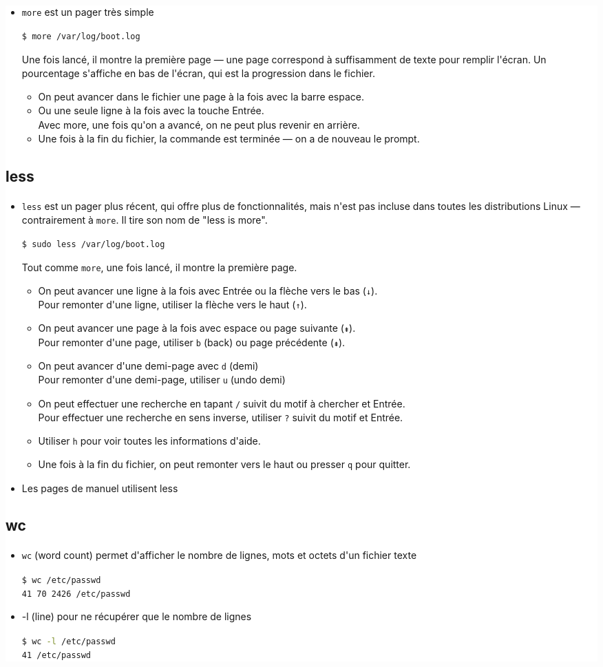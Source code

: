 * `more` est un pager très simple

  ``` bash
  $ more /var/log/boot.log
  ```

  Une fois lancé, il montre la première page — une page correspond à suffisamment de texte pour remplir l'écran. Un pourcentage s'affiche en bas de l'écran, qui est la progression dans le fichier.

  * On peut avancer dans le fichier une page à la fois avec la barre espace.  
  * Ou une seule ligne à la fois avec la touche Entrée.  
    Avec more, une fois qu'on a avancé, on ne peut plus revenir en arrière.  
  * Une fois à la fin du fichier, la commande est terminée — on a de nouveau le prompt.

## less

* `less` est un pager plus récent, qui offre plus de fonctionnalités, mais n'est pas incluse dans toutes les distributions Linux — contrairement à `more`. Il tire son nom de "less is more".

  ``` bash
  $ sudo less /var/log/boot.log
  ```

  Tout comme `more`, une fois lancé, il montre la première page. 

  - On peut avancer une ligne à la fois avec Entrée ou la flèche vers le bas (`↓`).  
    Pour remonter d'une ligne, utiliser la flèche vers le haut (`↑`).

  - On peut avancer une page à la fois avec espace ou page suivante (`⇟`).  
    Pour remonter d'une page, utiliser `b` (back) ou page précédente (`⇞`).

  - On peut avancer d'une demi-page avec `d` (demi)  
    Pour remonter d'une demi-page, utiliser `u` (undo demi)

  - On peut effectuer une recherche en tapant `/` suivit du motif à chercher et Entrée.  
    Pour effectuer une recherche en sens inverse, utiliser `?` suivit du motif et Entrée.

  

  - Utiliser `h` pour voir toutes les informations d'aide.
  - Une fois à la fin du fichier, on peut remonter vers le haut ou presser `q` pour quitter.

* Les pages de manuel utilisent less

## wc

* `wc` (word count) permet d'afficher le nombre de lignes, mots et octets d'un fichier texte

  ``` bash
  $ wc /etc/passwd
  41 70 2426 /etc/passwd
  ```

* -l (line) pour ne récupérer que le nombre de lignes

  ``` bash
  $ wc -l /etc/passwd
  41 /etc/passwd
  ```

